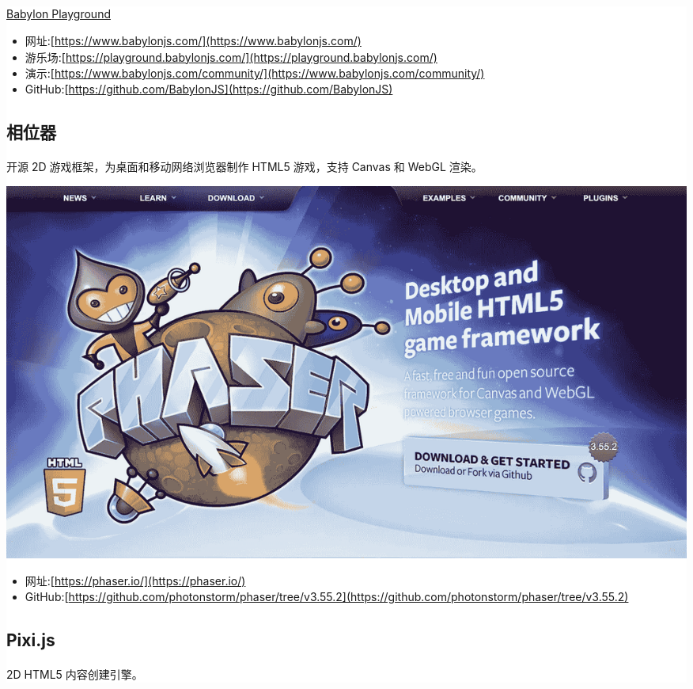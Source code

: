 [Babylon Playground](https://playground.babylonjs.com/#3I55DK#0)

*   网址:[https://www.babylonjs.com/](https://www.babylonjs.com/)
*   游乐场:[https://playground.babylonjs.com/](https://playground.babylonjs.com/)
*   演示:[https://www.babylonjs.com/community/](https://www.babylonjs.com/community/)
*   GitHub:[https://github.com/BabylonJS](https://github.com/BabylonJS)

## 相位器

开源 2D 游戏框架，为桌面和移动网络浏览器制作 HTML5 游戏，支持 Canvas 和 WebGL 渲染。

![](img/a65a84c474a8130e67611737f693dda8.png)

*   网址:[https://phaser.io/](https://phaser.io/)
*   GitHub:[https://github.com/photonstorm/phaser/tree/v3.55.2](https://github.com/photonstorm/phaser/tree/v3.55.2)

## Pixi.js

2D HTML5 内容创建引擎。
